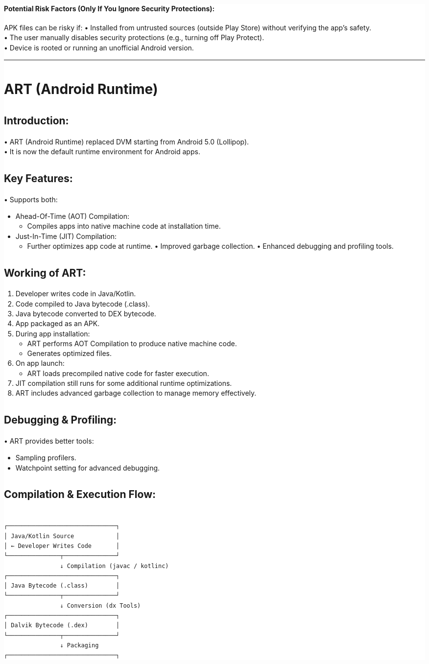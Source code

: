 #### Potential Risk Factors (Only If You Ignore Security Protections):
APK files can be risky if:
• Installed from untrusted sources (outside Play Store) without verifying the app’s safety.  
• The user manually disables security protections (e.g., turning off Play Protect).  
• Device is rooted or running an unofficial Android version.

---

# ART (Android Runtime)

## Introduction:
• ART (Android Runtime) replaced DVM starting from Android 5.0 (Lollipop).  
• It is now the default runtime environment for Android apps.

## Key Features:
• Supports both:
  - Ahead-Of-Time (AOT) Compilation:
    - Compiles apps into native machine code at installation time.
  - Just-In-Time (JIT) Compilation:
    - Further optimizes app code at runtime.
• Improved garbage collection.
• Enhanced debugging and profiling tools.

## Working of ART:
1. Developer writes code in Java/Kotlin.
2. Code compiled to Java bytecode (.class).
3. Java bytecode converted to DEX bytecode.
4. App packaged as an APK.
5. During app installation:
   - ART performs AOT Compilation to produce native machine code.
   - Generates optimized files.
6. On app launch:
   - ART loads precompiled native code for faster execution.
7. JIT compilation still runs for some additional runtime optimizations.
8. ART includes advanced garbage collection to manage memory effectively.

## Debugging & Profiling:
• ART provides better tools:
  - Sampling profilers.
  - Watchpoint setting for advanced debugging.

## Compilation & Execution Flow:
```

┌───────────────────────────────┐
│ Java/Kotlin Source            │
│ ← Developer Writes Code       │
└───────────────┬───────────────┘
                ↓ Compilation (javac / kotlinc) 
┌───────────────────────────────┐
│ Java Bytecode (.class)        │
└───────────────┬───────────────┘
                ↓ Conversion (dx Tools)     
┌───────────────────────────────┐
│ Dalvik Bytecode (.dex)        │
└───────────────┬───────────────┘
                ↓ Packaging  
┌───────────────────────────────┐                  
```